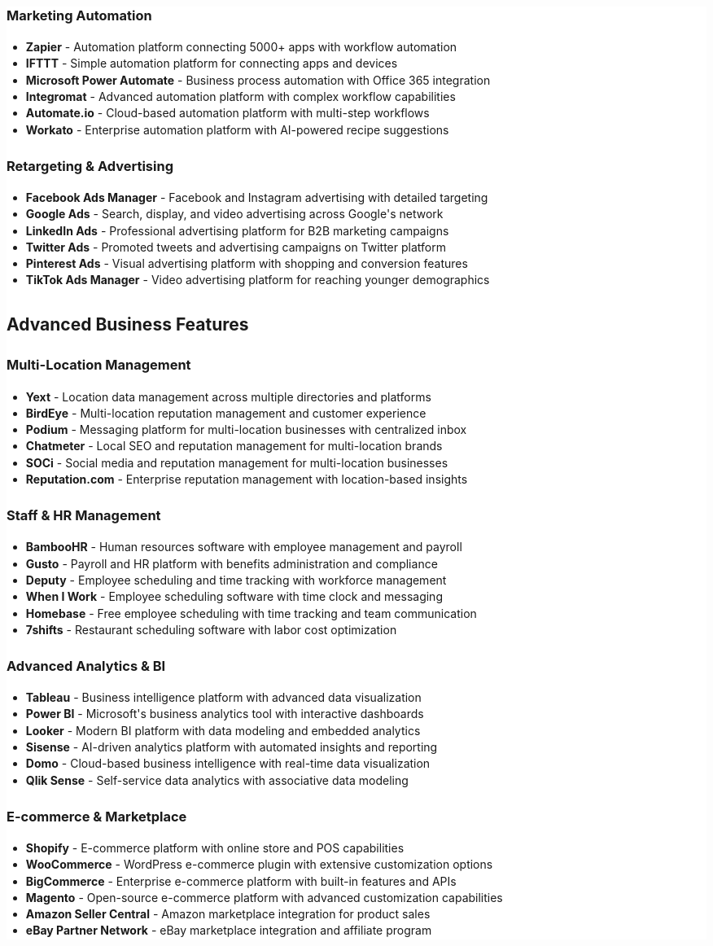 ### Marketing Automation
- **Zapier** - Automation platform connecting 5000+ apps with workflow automation
- **IFTTT** - Simple automation platform for connecting apps and devices
- **Microsoft Power Automate** - Business process automation with Office 365 integration
- **Integromat** - Advanced automation platform with complex workflow capabilities
- **Automate.io** - Cloud-based automation platform with multi-step workflows
- **Workato** - Enterprise automation platform with AI-powered recipe suggestions

### Retargeting & Advertising
- **Facebook Ads Manager** - Facebook and Instagram advertising with detailed targeting
- **Google Ads** - Search, display, and video advertising across Google's network
- **LinkedIn Ads** - Professional advertising platform for B2B marketing campaigns
- **Twitter Ads** - Promoted tweets and advertising campaigns on Twitter platform
- **Pinterest Ads** - Visual advertising platform with shopping and conversion features
- **TikTok Ads Manager** - Video advertising platform for reaching younger demographics

## Advanced Business Features

### Multi-Location Management
- **Yext** - Location data management across multiple directories and platforms
- **BirdEye** - Multi-location reputation management and customer experience
- **Podium** - Messaging platform for multi-location businesses with centralized inbox
- **Chatmeter** - Local SEO and reputation management for multi-location brands
- **SOCi** - Social media and reputation management for multi-location businesses
- **Reputation.com** - Enterprise reputation management with location-based insights

### Staff & HR Management
- **BambooHR** - Human resources software with employee management and payroll
- **Gusto** - Payroll and HR platform with benefits administration and compliance
- **Deputy** - Employee scheduling and time tracking with workforce management
- **When I Work** - Employee scheduling software with time clock and messaging
- **Homebase** - Free employee scheduling with time tracking and team communication
- **7shifts** - Restaurant scheduling software with labor cost optimization

### Advanced Analytics & BI
- **Tableau** - Business intelligence platform with advanced data visualization
- **Power BI** - Microsoft's business analytics tool with interactive dashboards
- **Looker** - Modern BI platform with data modeling and embedded analytics
- **Sisense** - AI-driven analytics platform with automated insights and reporting
- **Domo** - Cloud-based business intelligence with real-time data visualization
- **Qlik Sense** - Self-service data analytics with associative data modeling

### E-commerce & Marketplace
- **Shopify** - E-commerce platform with online store and POS capabilities
- **WooCommerce** - WordPress e-commerce plugin with extensive customization options
- **BigCommerce** - Enterprise e-commerce platform with built-in features and APIs
- **Magento** - Open-source e-commerce platform with advanced customization capabilities
- **Amazon Seller Central** - Amazon marketplace integration for product sales
- **eBay Partner Network** - eBay marketplace integration and affiliate program
